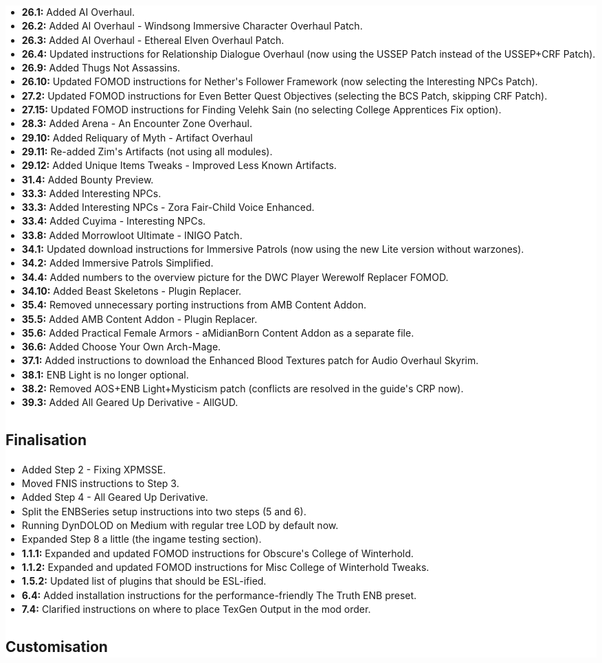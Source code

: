 - **26.1:** Added AI Overhaul.
- **26.2:** Added AI Overhaul - Windsong Immersive Character Overhaul Patch.
- **26.3:** Added AI Overhaul - Ethereal Elven Overhaul Patch.
- **26.4:** Updated instructions for Relationship Dialogue Overhaul (now using the USSEP Patch instead of the USSEP+CRF Patch).
- **26.9:** Added Thugs Not Assassins.
- **26.10:** Updated FOMOD instructions for Nether's Follower Framework (now selecting the Interesting NPCs Patch).
- **27.2:** Updated FOMOD instructions for Even Better Quest Objectives (selecting the BCS Patch, skipping CRF Patch).
- **27.15:** Updated FOMOD instructions for Finding Velehk Sain (no selecting College Apprentices Fix option).
- **28.3:** Added Arena - An Encounter Zone Overhaul.
- **29.10:** Added Reliquary of Myth - Artifact Overhaul
- **29.11:** Re-added Zim's Artifacts (not using all modules).
- **29.12:** Added Unique Items Tweaks - Improved Less Known Artifacts.
- **31.4:** Added Bounty Preview.
- **33.3:** Added Interesting NPCs.
- **33.3:** Added Interesting NPCs - Zora Fair-Child Voice Enhanced.
- **33.4:** Added Cuyima - Interesting NPCs.
- **33.8:** Added Morrowloot Ultimate - INIGO Patch.
- **34.1:** Updated download instructions for Immersive Patrols (now using the new Lite version without warzones).
- **34.2:** Added Immersive Patrols Simplified.
- **34.4:** Added numbers to the overview picture for the DWC Player Werewolf Replacer FOMOD.
- **34.10:** Added Beast Skeletons - Plugin Replacer.
- **35.4:** Removed unnecessary porting instructions from AMB Content Addon.
- **35.5:** Added AMB Content Addon - Plugin Replacer.
- **35.6:** Added Practical Female Armors - aMidianBorn Content Addon as a separate file.
- **36.6:** Added Choose Your Own Arch-Mage.
- **37.1:** Added instructions to download the Enhanced Blood Textures patch for Audio Overhaul Skyrim.
- **38.1:** ENB Light is no longer optional.
- **38.2:** Removed AOS+ENB Light+Mysticism patch (conflicts are resolved in the guide's CRP now).
- **39.3:** Added All Geared Up Derivative - AllGUD.

## Finalisation

- Added Step 2 - Fixing XPMSSE.
- Moved FNIS instructions to Step 3.
- Added Step 4 - All Geared Up Derivative.
- Split the ENBSeries setup instructions into two steps (5 and 6).
- Running DynDOLOD on Medium with regular tree LOD by default now.
- Expanded Step 8 a little (the ingame testing section).
- **1.1.1:** Expanded and updated FOMOD instructions for Obscure's College of Winterhold.
- **1.1.2:** Expanded and updated FOMOD instructions for Misc College of Winterhold Tweaks.
- **1.5.2:** Updated list of plugins that should be ESL-ified.
- **6.4:** Added installation instructions for the performance-friendly The Truth ENB preset.
- **7.4:** Clarified instructions on where to place TexGen Output in the mod order.

## Customisation
